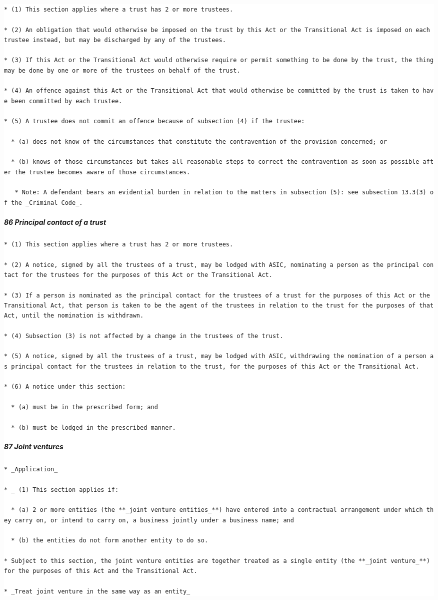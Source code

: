     * (1) This section applies where a trust has 2 or more trustees.

    * (2) An obligation that would otherwise be imposed on the trust by this Act or the Transitional Act is imposed on each trustee instead, but may be discharged by any of the trustees.

    * (3) If this Act or the Transitional Act would otherwise require or permit something to be done by the trust, the thing may be done by one or more of the trustees on behalf of the trust.

    * (4) An offence against this Act or the Transitional Act that would otherwise be committed by the trust is taken to have been committed by each trustee.

    * (5) A trustee does not commit an offence because of subsection (4) if the trustee:

      * (a) does not know of the circumstances that constitute the contravention of the provision concerned; or

      * (b) knows of those circumstances but takes all reasonable steps to correct the contravention as soon as possible after the trustee becomes aware of those circumstances.

       * Note: A defendant bears an evidential burden in relation to the matters in subsection (5): see subsection 13.3(3) of the _Criminal Code_.

##### 86  Principal contact of a trust

    * (1) This section applies where a trust has 2 or more trustees.

    * (2) A notice, signed by all the trustees of a trust, may be lodged with ASIC, nominating a person as the principal contact for the trustees for the purposes of this Act or the Transitional Act.

    * (3) If a person is nominated as the principal contact for the trustees of a trust for the purposes of this Act or the Transitional Act, that person is taken to be the agent of the trustees in relation to the trust for the purposes of that Act, until the nomination is withdrawn.

    * (4) Subsection (3) is not affected by a change in the trustees of the trust.

    * (5) A notice, signed by all the trustees of a trust, may be lodged with ASIC, withdrawing the nomination of a person as principal contact for the trustees in relation to the trust, for the purposes of this Act or the Transitional Act.

    * (6) A notice under this section:

      * (a) must be in the prescribed form; and

      * (b) must be lodged in the prescribed manner.

##### 87  Joint ventures

    * _Application_

    * _	(1)	This section applies if:

      * (a) 2 or more entities (the **_joint venture entities_**) have entered into a contractual arrangement under which they carry on, or intend to carry on, a business jointly under a business name; and

      * (b) the entities do not form another entity to do so.

    * Subject to this section, the joint venture entities are together treated as a single entity (the **_joint venture_**) for the purposes of this Act and the Transitional Act.

    * _Treat joint venture in the same way as an entity_
